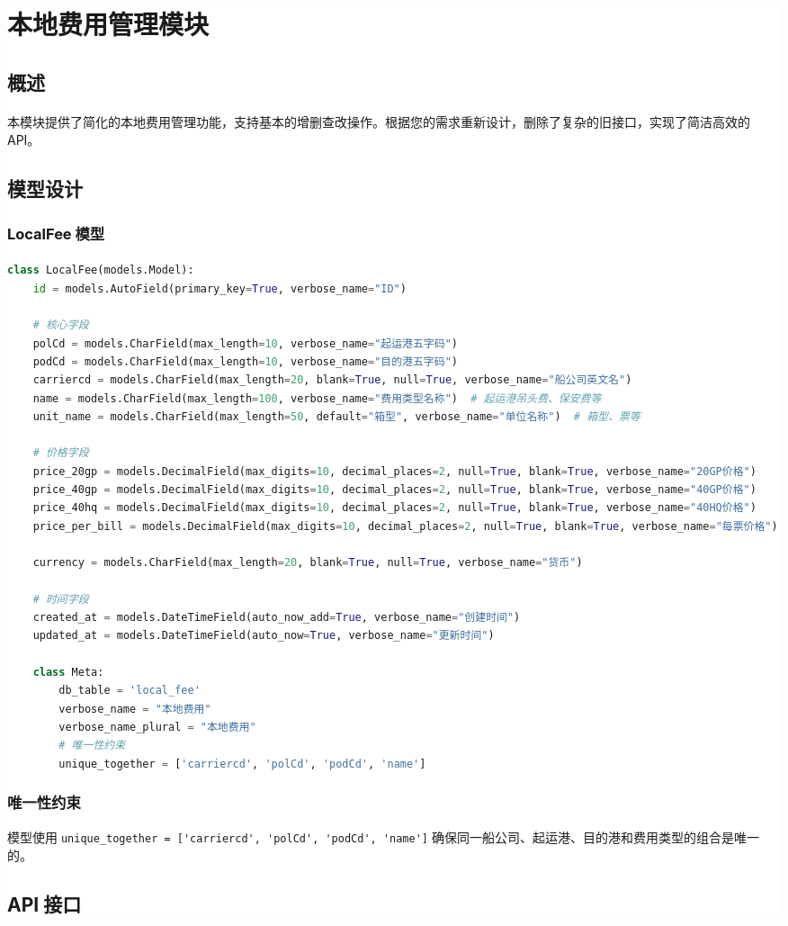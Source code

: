 # 本地费用管理模块

## 概述

本模块提供了简化的本地费用管理功能，支持基本的增删查改操作。根据您的需求重新设计，删除了复杂的旧接口，实现了简洁高效的API。

## 模型设计

### LocalFee 模型

```python
class LocalFee(models.Model):
    id = models.AutoField(primary_key=True, verbose_name="ID")
    
    # 核心字段
    polCd = models.CharField(max_length=10, verbose_name="起运港五字码")
    podCd = models.CharField(max_length=10, verbose_name="目的港五字码")
    carriercd = models.CharField(max_length=20, blank=True, null=True, verbose_name="船公司英文名")
    name = models.CharField(max_length=100, verbose_name="费用类型名称")  # 起运港吊头费、保安费等
    unit_name = models.CharField(max_length=50, default="箱型", verbose_name="单位名称")  # 箱型、票等
    
    # 价格字段
    price_20gp = models.DecimalField(max_digits=10, decimal_places=2, null=True, blank=True, verbose_name="20GP价格")
    price_40gp = models.DecimalField(max_digits=10, decimal_places=2, null=True, blank=True, verbose_name="40GP价格") 
    price_40hq = models.DecimalField(max_digits=10, decimal_places=2, null=True, blank=True, verbose_name="40HQ价格")
    price_per_bill = models.DecimalField(max_digits=10, decimal_places=2, null=True, blank=True, verbose_name="每票价格")
    
    currency = models.CharField(max_length=20, blank=True, null=True, verbose_name="货币")
    
    # 时间字段
    created_at = models.DateTimeField(auto_now_add=True, verbose_name="创建时间")
    updated_at = models.DateTimeField(auto_now=True, verbose_name="更新时间")

    class Meta:
        db_table = 'local_fee'
        verbose_name = "本地费用"
        verbose_name_plural = "本地费用"
        # 唯一性约束
        unique_together = ['carriercd', 'polCd', 'podCd', 'name']
```

### 唯一性约束

模型使用 `unique_together = ['carriercd', 'polCd', 'podCd', 'name']` 确保同一船公司、起运港、目的港和费用类型的组合是唯一的。

## API 接口
